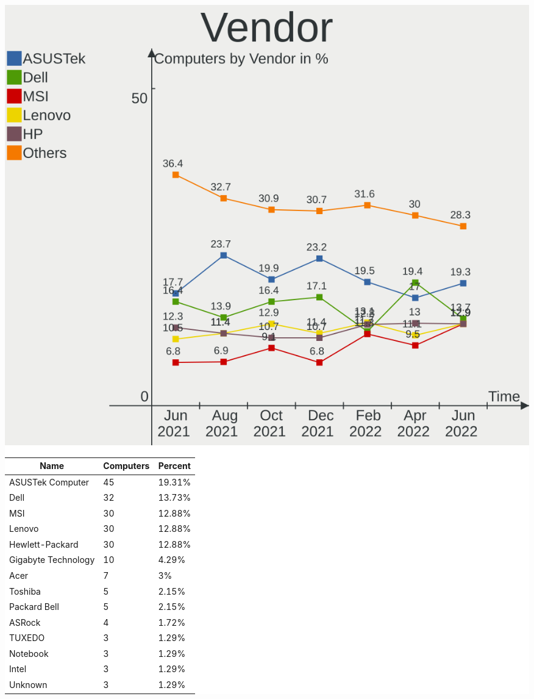 ![Vendor](./All/images/line_chart/node_vendor.svg)

| Name                    | Computers | Percent |
|-------------------------|-----------|---------|
| ASUSTek Computer        | 45        | 19.31%  |
| Dell                    | 32        | 13.73%  |
| MSI                     | 30        | 12.88%  |
| Lenovo                  | 30        | 12.88%  |
| Hewlett-Packard         | 30        | 12.88%  |
| Gigabyte Technology     | 10        | 4.29%   |
| Acer                    | 7         | 3%      |
| Toshiba                 | 5         | 2.15%   |
| Packard Bell            | 5         | 2.15%   |
| ASRock                  | 4         | 1.72%   |
| TUXEDO                  | 3         | 1.29%   |
| Notebook                | 3         | 1.29%   |
| Intel                   | 3         | 1.29%   |
| Unknown                 | 3         | 1.29%   |
